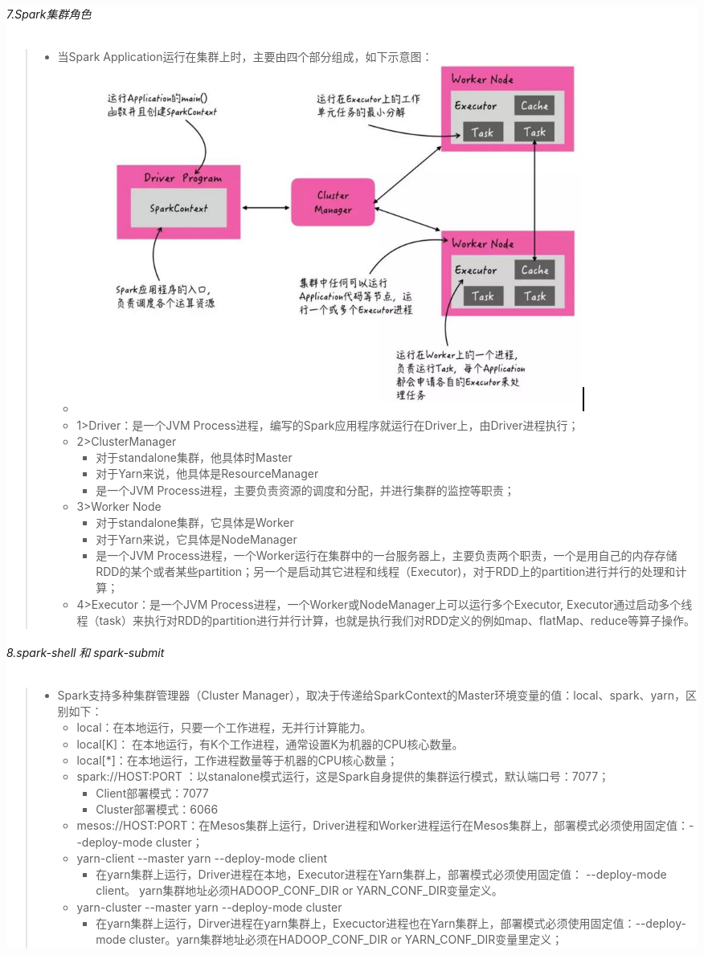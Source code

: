 ###### 7.Spark集群角色

>+ 当Spark Application运行在集群上时，主要由四个部分组成，如下示意图：
>	+ ![image-20221120212554962](../md-image/image-20221120212554962.png) 
>	+ 1>Driver：是一个JVM Process进程，编写的Spark应用程序就运行在Driver上，由Driver进程执行；
>	+ 2>ClusterManager
>		+ 对于standalone集群，他具体时Master
>		+ 对于Yarn来说，他具体是ResourceManager
>		+ 是一个JVM Process进程，主要负责资源的调度和分配，并进行集群的监控等职责；
>	+ 3>Worker Node
>		+ 对于standalone集群，它具体是Worker
>		+ 对于Yarn来说，它具体是NodeManager
>		+ 是一个JVM Process进程，一个Worker运行在集群中的一台服务器上，主要负责两个职责，一个是用自己的内存存储RDD的某个或者某些partition；另一个是启动其它进程和线程（Executor)，对于RDD上的partition进行并行的处理和计算；
>	+ 4>Executor：是一个JVM Process进程，一个Worker或NodeManager上可以运行多个Executor, Executor通过启动多个线程（task）来执行对RDD的partition进行并行计算，也就是执行我们对RDD定义的例如map、flatMap、reduce等算子操作。
>
>

###### 8.spark-shell 和 spark-submit

>+ Spark支持多种集群管理器（Cluster Manager），取决于传递给SparkContext的Master环境变量的值：local、spark、yarn，区别如下：
>	+ local：在本地运行，只要一个工作进程，无并行计算能力。
>	+ local[K]： 在本地运行，有K个工作进程，通常设置K为机器的CPU核心数量。
>	+ local[*]：在本地运行，工作进程数量等于机器的CPU核心数量；
>	+ spark://HOST:PORT ：以stanalone模式运行，这是Spark自身提供的集群运行模式，默认端口号：7077；
>		+ Client部署模式：7077
>		+ Cluster部署模式：6066
>	+ mesos://HOST:PORT：在Mesos集群上运行，Driver进程和Worker进程运行在Mesos集群上，部署模式必须使用固定值：--deploy-mode cluster；
>	+ yarn-client --master yarn --deploy-mode client
>		+ 在yarn集群上运行，Driver进程在本地，Executor进程在Yarn集群上，部署模式必须使用固定值： --deploy-mode client。 yarn集群地址必须HADOOP_CONF_DIR or YARN_CONF_DIR变量定义。
>	+ yarn-cluster --master yarn --deploy-mode cluster
>		+ 在yarn集群上运行，Dirver进程在yarn集群上，Execuctor进程也在Yarn集群上，部署模式必须使用固定值：--deploy-mode cluster。yarn集群地址必须在HADOOP_CONF_DIR or YARN_CONF_DIR变量里定义；
>
>
